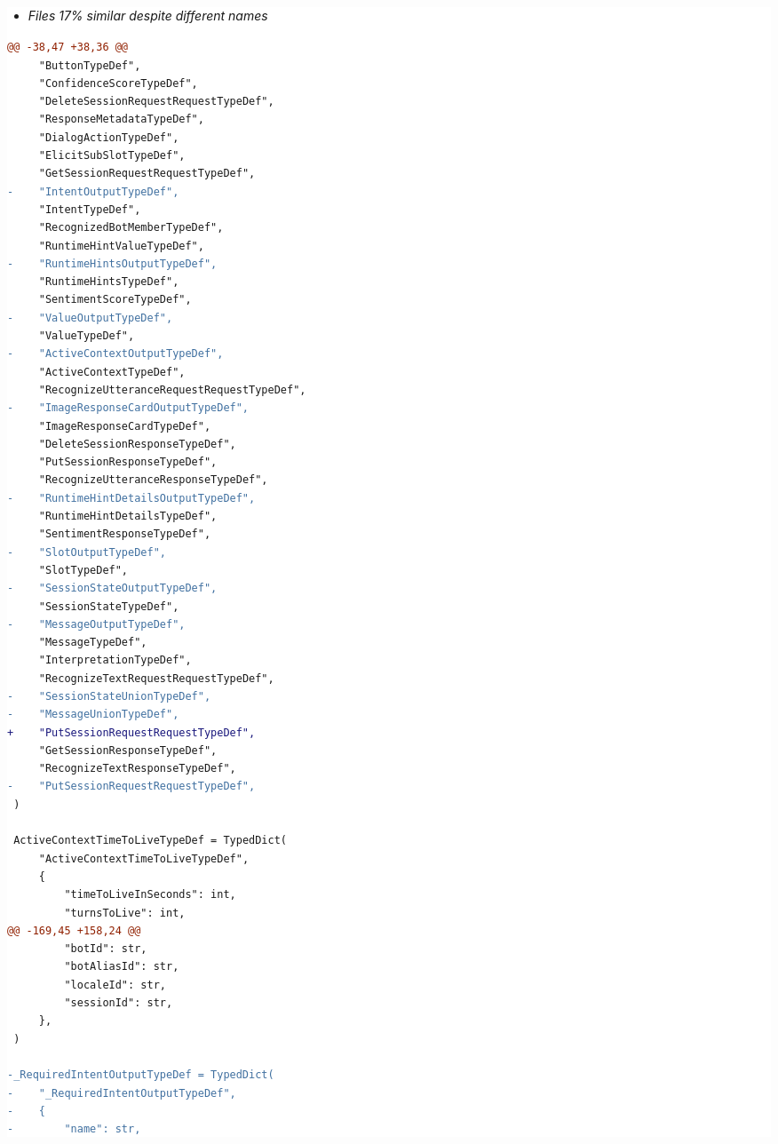  * *Files 17% similar despite different names*

```diff
@@ -38,47 +38,36 @@
     "ButtonTypeDef",
     "ConfidenceScoreTypeDef",
     "DeleteSessionRequestRequestTypeDef",
     "ResponseMetadataTypeDef",
     "DialogActionTypeDef",
     "ElicitSubSlotTypeDef",
     "GetSessionRequestRequestTypeDef",
-    "IntentOutputTypeDef",
     "IntentTypeDef",
     "RecognizedBotMemberTypeDef",
     "RuntimeHintValueTypeDef",
-    "RuntimeHintsOutputTypeDef",
     "RuntimeHintsTypeDef",
     "SentimentScoreTypeDef",
-    "ValueOutputTypeDef",
     "ValueTypeDef",
-    "ActiveContextOutputTypeDef",
     "ActiveContextTypeDef",
     "RecognizeUtteranceRequestRequestTypeDef",
-    "ImageResponseCardOutputTypeDef",
     "ImageResponseCardTypeDef",
     "DeleteSessionResponseTypeDef",
     "PutSessionResponseTypeDef",
     "RecognizeUtteranceResponseTypeDef",
-    "RuntimeHintDetailsOutputTypeDef",
     "RuntimeHintDetailsTypeDef",
     "SentimentResponseTypeDef",
-    "SlotOutputTypeDef",
     "SlotTypeDef",
-    "SessionStateOutputTypeDef",
     "SessionStateTypeDef",
-    "MessageOutputTypeDef",
     "MessageTypeDef",
     "InterpretationTypeDef",
     "RecognizeTextRequestRequestTypeDef",
-    "SessionStateUnionTypeDef",
-    "MessageUnionTypeDef",
+    "PutSessionRequestRequestTypeDef",
     "GetSessionResponseTypeDef",
     "RecognizeTextResponseTypeDef",
-    "PutSessionRequestRequestTypeDef",
 )
 
 ActiveContextTimeToLiveTypeDef = TypedDict(
     "ActiveContextTimeToLiveTypeDef",
     {
         "timeToLiveInSeconds": int,
         "turnsToLive": int,
@@ -169,45 +158,24 @@
         "botId": str,
         "botAliasId": str,
         "localeId": str,
         "sessionId": str,
     },
 )
 
-_RequiredIntentOutputTypeDef = TypedDict(
-    "_RequiredIntentOutputTypeDef",
-    {
-        "name": str,
```